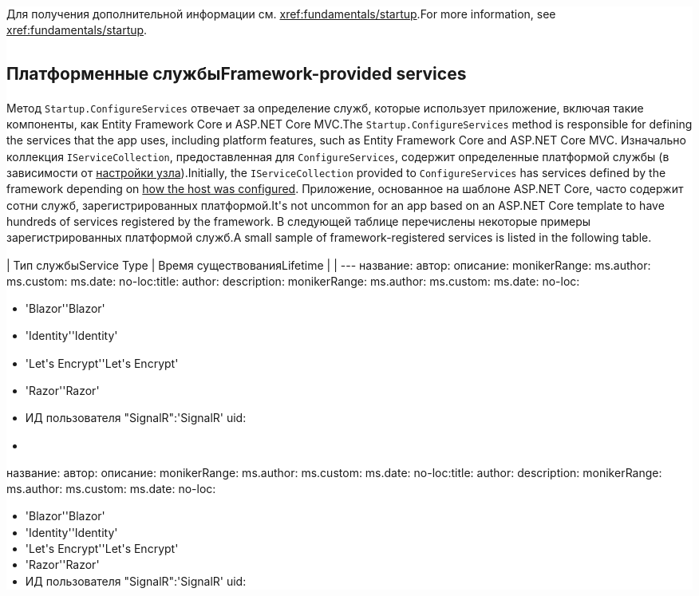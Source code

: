 <span data-ttu-id="4699c-156">Для получения дополнительной информации см. <xref:fundamentals/startup>.</span><span class="sxs-lookup"><span data-stu-id="4699c-156">For more information, see <xref:fundamentals/startup>.</span></span>

## <a name="framework-provided-services"></a><span data-ttu-id="4699c-157">Платформенные службы</span><span class="sxs-lookup"><span data-stu-id="4699c-157">Framework-provided services</span></span>

<span data-ttu-id="4699c-158">Метод `Startup.ConfigureServices` отвечает за определение служб, которые использует приложение, включая такие компоненты, как Entity Framework Core и ASP.NET Core MVC.</span><span class="sxs-lookup"><span data-stu-id="4699c-158">The `Startup.ConfigureServices` method is responsible for defining the services that the app uses, including platform features, such as Entity Framework Core and ASP.NET Core MVC.</span></span> <span data-ttu-id="4699c-159">Изначально коллекция `IServiceCollection`, предоставленная для `ConfigureServices`, содержит определенные платформой службы (в зависимости от [настройки узла](xref:fundamentals/index#host)).</span><span class="sxs-lookup"><span data-stu-id="4699c-159">Initially, the `IServiceCollection` provided to `ConfigureServices` has services defined by the framework depending on [how the host was configured](xref:fundamentals/index#host).</span></span> <span data-ttu-id="4699c-160">Приложение, основанное на шаблоне ASP.NET Core, часто содержит сотни служб, зарегистрированных платформой.</span><span class="sxs-lookup"><span data-stu-id="4699c-160">It's not uncommon for an app based on an ASP.NET Core template to have hundreds of services registered by the framework.</span></span> <span data-ttu-id="4699c-161">В следующей таблице перечислены некоторые примеры зарегистрированных платформой служб.</span><span class="sxs-lookup"><span data-stu-id="4699c-161">A small sample of framework-registered services is listed in the following table.</span></span>

| <span data-ttu-id="4699c-162">Тип службы</span><span class="sxs-lookup"><span data-stu-id="4699c-162">Service Type</span></span> | <span data-ttu-id="4699c-163">Время существования</span><span class="sxs-lookup"><span data-stu-id="4699c-163">Lifetime</span></span> |
| ---
<span data-ttu-id="4699c-164">название: автор: описание: monikerRange: ms.author: ms.custom: ms.date: no-loc:</span><span class="sxs-lookup"><span data-stu-id="4699c-164">title: author: description: monikerRange: ms.author: ms.custom: ms.date: no-loc:</span></span>
- <span data-ttu-id="4699c-165">'Blazor'</span><span class="sxs-lookup"><span data-stu-id="4699c-165">'Blazor'</span></span>
- <span data-ttu-id="4699c-166">'Identity'</span><span class="sxs-lookup"><span data-stu-id="4699c-166">'Identity'</span></span>
- <span data-ttu-id="4699c-167">'Let's Encrypt'</span><span class="sxs-lookup"><span data-stu-id="4699c-167">'Let's Encrypt'</span></span>
- <span data-ttu-id="4699c-168">'Razor'</span><span class="sxs-lookup"><span data-stu-id="4699c-168">'Razor'</span></span>
- <span data-ttu-id="4699c-169">ИД пользователя "SignalR":</span><span class="sxs-lookup"><span data-stu-id="4699c-169">'SignalR' uid:</span></span> 

-
<span data-ttu-id="4699c-170">название: автор: описание: monikerRange: ms.author: ms.custom: ms.date: no-loc:</span><span class="sxs-lookup"><span data-stu-id="4699c-170">title: author: description: monikerRange: ms.author: ms.custom: ms.date: no-loc:</span></span>
- <span data-ttu-id="4699c-171">'Blazor'</span><span class="sxs-lookup"><span data-stu-id="4699c-171">'Blazor'</span></span>
- <span data-ttu-id="4699c-172">'Identity'</span><span class="sxs-lookup"><span data-stu-id="4699c-172">'Identity'</span></span>
- <span data-ttu-id="4699c-173">'Let's Encrypt'</span><span class="sxs-lookup"><span data-stu-id="4699c-173">'Let's Encrypt'</span></span>
- <span data-ttu-id="4699c-174">'Razor'</span><span class="sxs-lookup"><span data-stu-id="4699c-174">'Razor'</span></span>
- <span data-ttu-id="4699c-175">ИД пользователя "SignalR":</span><span class="sxs-lookup"><span data-stu-id="4699c-175">'SignalR' uid:</span></span> 
